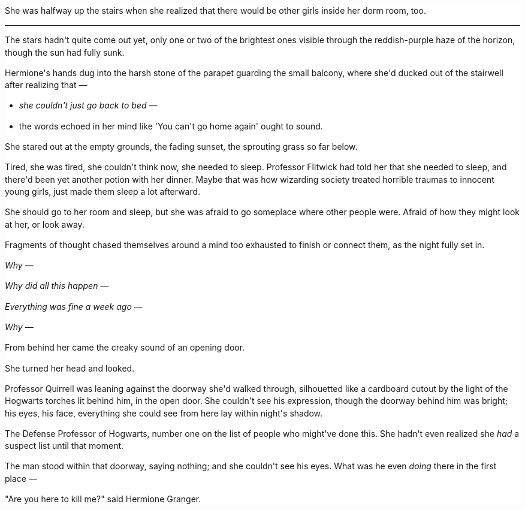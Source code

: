 She was halfway up the stairs when she realized that there would be
other girls inside her dorm room, too.

* * * * *

The stars hadn't quite come out yet, only one or two of the brightest
ones visible through the reddish-purple haze of the horizon, though the
sun had fully sunk.

Hermione's hands dug into the harsh stone of the parapet guarding the
small balcony, where she'd ducked out of the stairwell after realizing
that —

- *she couldn't just go back to bed* —

- the words echoed in her mind like 'You can't go home again' ought to
sound.

She stared out at the empty grounds, the fading sunset, the sprouting
grass so far below.

Tired, she was tired, she couldn't think now, she needed to sleep.
Professor Flitwick had told her that she needed to sleep, and there'd
been yet another potion with her dinner. Maybe that was how wizarding
society treated horrible traumas to innocent young girls, just made them
sleep a lot afterward.

She should go to her room and sleep, but she was afraid to go someplace
where other people were. Afraid of how they might look at her, or look
away.

Fragments of thought chased themselves around a mind too exhausted to
finish or connect them, as the night fully set in.

*Why —*

*Why did all this happen —*

*Everything was fine a week ago —*

*Why —*

From behind her came the creaky sound of an opening door.

She turned her head and looked.

Professor Quirrell was leaning against the doorway she'd walked through,
silhouetted like a cardboard cutout by the light of the Hogwarts torches
lit behind him, in the open door. She couldn't see his expression,
though the doorway behind him was bright; his eyes, his face, everything
she could see from here lay within night's shadow.

The Defense Professor of Hogwarts, number one on the list of people who
might've done this. She hadn't even realized she *had* a suspect list
until that moment.

The man stood within that doorway, saying nothing; and she couldn't see
his eyes. What was he even *doing* there in the first place —

"Are you here to kill me?" said Hermione Granger.
